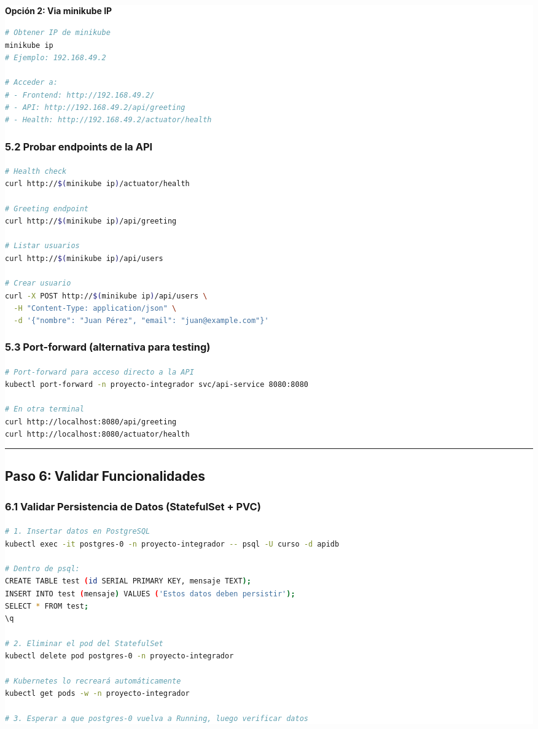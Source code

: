 **Opción 2: Via minikube IP**

```bash
# Obtener IP de minikube
minikube ip
# Ejemplo: 192.168.49.2

# Acceder a:
# - Frontend: http://192.168.49.2/
# - API: http://192.168.49.2/api/greeting
# - Health: http://192.168.49.2/actuator/health
```

### 5.2 Probar endpoints de la API

```bash
# Health check
curl http://$(minikube ip)/actuator/health

# Greeting endpoint
curl http://$(minikube ip)/api/greeting

# Listar usuarios
curl http://$(minikube ip)/api/users

# Crear usuario
curl -X POST http://$(minikube ip)/api/users \
  -H "Content-Type: application/json" \
  -d '{"nombre": "Juan Pérez", "email": "juan@example.com"}'
```

### 5.3 Port-forward (alternativa para testing)

```bash
# Port-forward para acceso directo a la API
kubectl port-forward -n proyecto-integrador svc/api-service 8080:8080

# En otra terminal
curl http://localhost:8080/api/greeting
curl http://localhost:8080/actuator/health
```

---

## Paso 6: Validar Funcionalidades

### 6.1 Validar Persistencia de Datos (StatefulSet + PVC)

```bash
# 1. Insertar datos en PostgreSQL
kubectl exec -it postgres-0 -n proyecto-integrador -- psql -U curso -d apidb

# Dentro de psql:
CREATE TABLE test (id SERIAL PRIMARY KEY, mensaje TEXT);
INSERT INTO test (mensaje) VALUES ('Estos datos deben persistir');
SELECT * FROM test;
\q

# 2. Eliminar el pod del StatefulSet
kubectl delete pod postgres-0 -n proyecto-integrador

# Kubernetes lo recreará automáticamente
kubectl get pods -w -n proyecto-integrador

# 3. Esperar a que postgres-0 vuelva a Running, luego verificar datos
```